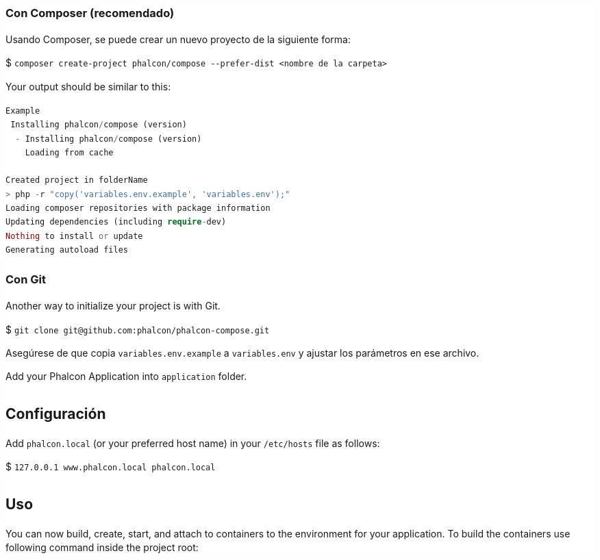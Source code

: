 <a name='installation-composer'></a>

### Con Composer (recomendado)

Usando Composer, se puede crear un nuevo proyecto de la siguiente forma:

$ `composer create-project phalcon/compose --prefer-dist <nombre de la carpeta>`

Your output should be similar to this:

```php
Example
 Installing phalcon/compose (version)
  - Installing phalcon/compose (version)
    Loading from cache

Created project in folderName
> php -r "copy('variables.env.example', 'variables.env');"
Loading composer repositories with package information
Updating dependencies (including require-dev)
Nothing to install or update
Generating autoload files
```

<a name='installation-git'></a>

### Con Git

Another way to initialize your project is with Git.

$ `git clone git@github.com:phalcon/phalcon-compose.git`

<div class="alert alert-warning">
    <p>
        Asegúrese de que copia <code>variables.env.example</code> a <code>variables.env</code> y ajustar los parámetros en ese archivo.
    </p>
</div>

Add your Phalcon Application into `application` folder.

<a name='configuration'></a>

## Configuración

Add `phalcon.local` (or your preferred host name) in your `/etc/hosts` file as follows:

$ `127.0.0.1 www.phalcon.local phalcon.local`

<a name='usage'></a>

## Uso

You can now build, create, start, and attach to containers to the environment for your application. To build the containers use following command inside the project root:
